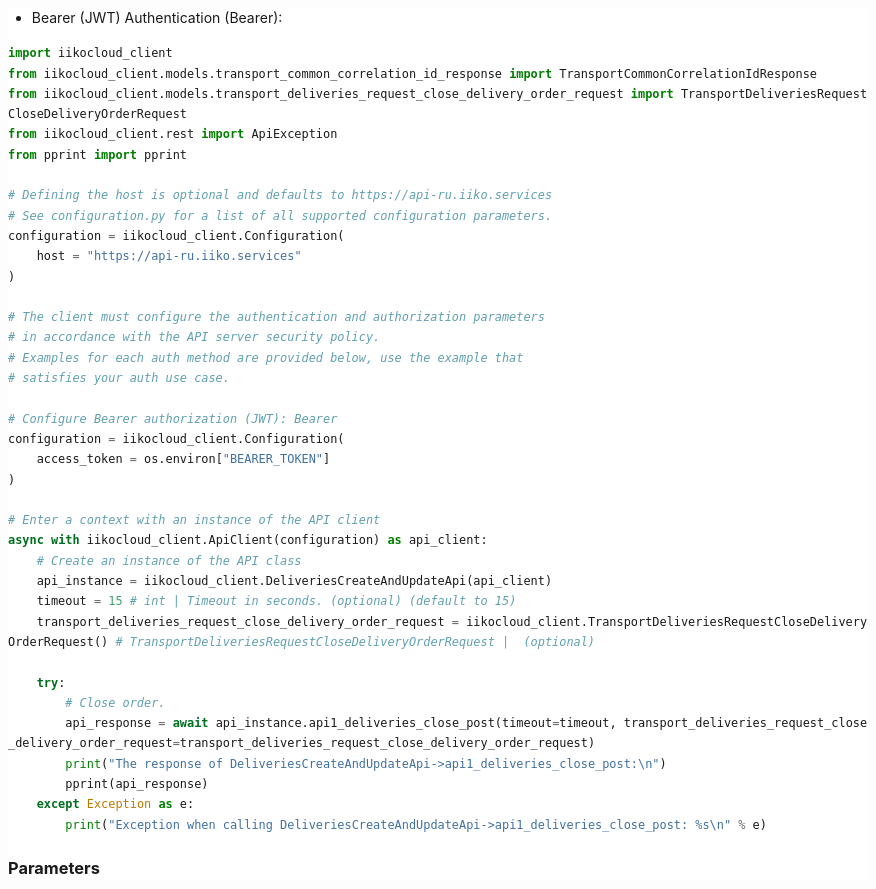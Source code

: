* Bearer (JWT) Authentication (Bearer):

```python
import iikocloud_client
from iikocloud_client.models.transport_common_correlation_id_response import TransportCommonCorrelationIdResponse
from iikocloud_client.models.transport_deliveries_request_close_delivery_order_request import TransportDeliveriesRequestCloseDeliveryOrderRequest
from iikocloud_client.rest import ApiException
from pprint import pprint

# Defining the host is optional and defaults to https://api-ru.iiko.services
# See configuration.py for a list of all supported configuration parameters.
configuration = iikocloud_client.Configuration(
    host = "https://api-ru.iiko.services"
)

# The client must configure the authentication and authorization parameters
# in accordance with the API server security policy.
# Examples for each auth method are provided below, use the example that
# satisfies your auth use case.

# Configure Bearer authorization (JWT): Bearer
configuration = iikocloud_client.Configuration(
    access_token = os.environ["BEARER_TOKEN"]
)

# Enter a context with an instance of the API client
async with iikocloud_client.ApiClient(configuration) as api_client:
    # Create an instance of the API class
    api_instance = iikocloud_client.DeliveriesCreateAndUpdateApi(api_client)
    timeout = 15 # int | Timeout in seconds. (optional) (default to 15)
    transport_deliveries_request_close_delivery_order_request = iikocloud_client.TransportDeliveriesRequestCloseDeliveryOrderRequest() # TransportDeliveriesRequestCloseDeliveryOrderRequest |  (optional)

    try:
        # Close order.
        api_response = await api_instance.api1_deliveries_close_post(timeout=timeout, transport_deliveries_request_close_delivery_order_request=transport_deliveries_request_close_delivery_order_request)
        print("The response of DeliveriesCreateAndUpdateApi->api1_deliveries_close_post:\n")
        pprint(api_response)
    except Exception as e:
        print("Exception when calling DeliveriesCreateAndUpdateApi->api1_deliveries_close_post: %s\n" % e)
```



### Parameters

